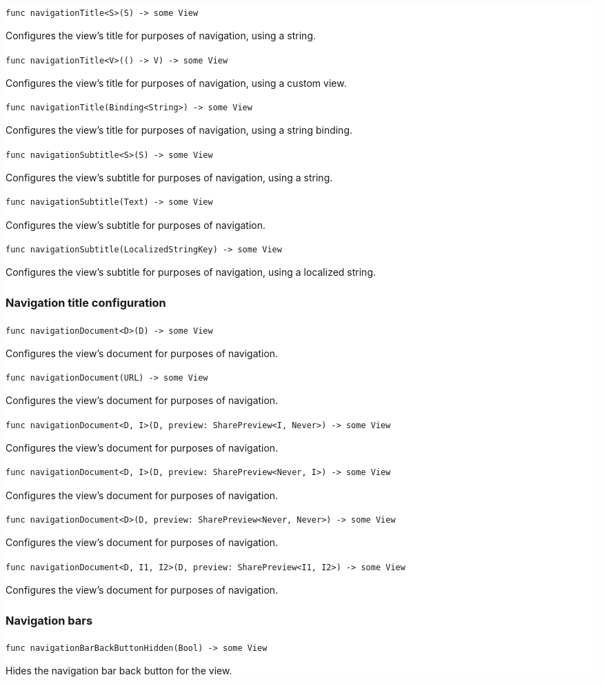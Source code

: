 `func navigationTitle<S>(S) -> some View`

Configures the view’s title for purposes of navigation, using a string.

`func navigationTitle<V>(() -> V) -> some View`

Configures the view’s title for purposes of navigation, using a custom view.

`func navigationTitle(Binding<String>) -> some View`

Configures the view’s title for purposes of navigation, using a string
binding.

`func navigationSubtitle<S>(S) -> some View`

Configures the view’s subtitle for purposes of navigation, using a string.

`func navigationSubtitle(Text) -> some View`

Configures the view’s subtitle for purposes of navigation.

`func navigationSubtitle(LocalizedStringKey) -> some View`

Configures the view’s subtitle for purposes of navigation, using a localized
string.

### Navigation title configuration

`func navigationDocument<D>(D) -> some View`

Configures the view’s document for purposes of navigation.

`func navigationDocument(URL) -> some View`

Configures the view’s document for purposes of navigation.

`func navigationDocument<D, I>(D, preview: SharePreview<I, Never>) -> some
View`

Configures the view’s document for purposes of navigation.

`func navigationDocument<D, I>(D, preview: SharePreview<Never, I>) -> some
View`

Configures the view’s document for purposes of navigation.

`func navigationDocument<D>(D, preview: SharePreview<Never, Never>) -> some
View`

Configures the view’s document for purposes of navigation.

`func navigationDocument<D, I1, I2>(D, preview: SharePreview<I1, I2>) -> some
View`

Configures the view’s document for purposes of navigation.

### Navigation bars

`func navigationBarBackButtonHidden(Bool) -> some View`

Hides the navigation bar back button for the view.
